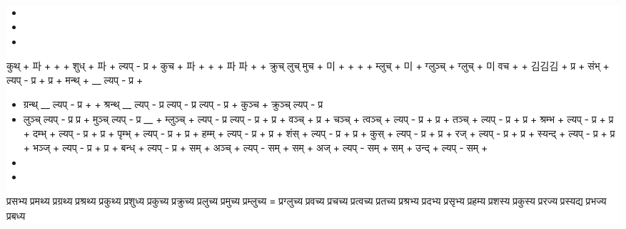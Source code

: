 +
+
+
कुथ्
+
파
+
+
+
शुध्
+
파
+
ल्यप् - प्र
+
कुच
+
파
+
+
+
파
파
+
+
क्रुच् लुच् मुच
+
미
+
+
+
+
म्लुच् +
미
+
ग्लुञ्च्
+
ग्लुच्
+
미
वच
+
+
김김김
+
प्र + संभ् + ल्यप् - प्र + प्र + मन्थ् + __ ल्यप् - प्र +
+ ग्रन्थ् __ ल्यप् - प्र + + श्रन्थ् __ ल्यप् - प्र
ल्यप् - प्र
ल्यप् - प्र + कुञ्च + क्रुञ्च् ल्यप् - प्र
+ लुञ्च् ल्यप् - प्र प्र + मुञ्च् ल्यप् - प्र
__ + म्लुञ्च् +
ल्यप् - प्र
ल्यप् - प्र + प्र + वञ्च् + प्र + चञ्च् +
त्वञ्च् + ल्यप् - प्र + प्र + तञ्च् + ल्यप् - प्र + प्र + श्रम्भ + ल्यप् - प्र + प्र + दम्भ् + ल्यप् - प्र + प्र + पृम्भ् + ल्यप् - प्र + प्र + हम्म् + ल्यप् - प्र + प्र + शंस् + ल्यप् - प्र + प्र + कुस् + ल्यप् - प्र + प्र + रज् + ल्यप् - प्र + प्र + स्यन्द् + ल्यप् - प्र + प्र + भञ्ज् + ल्यप् - प्र + प्र + बन्ध् + ल्यप् - प्र + सम् + अञ्च् + ल्यप् - सम् + सम् + अज् + ल्यप् - सम् + सम् + उन्द् + ल्यप् - सम् +
+
+
प्रसभ्य प्रमथ्य प्रग्रथ्य प्रश्रथ्य प्रकुथ्य प्रशुध्य प्रकुच्य प्रक्रुच्य प्रलुच्य प्रमुच्य
प्रम्लुच्य = प्रग्लुच्य
प्रवच्य प्रचच्य प्रत्वच्य प्रतच्य प्रश्रभ्य प्रदभ्य प्रसृभ्य प्रहम्य प्रशस्य प्रकुस्य प्ररज्य प्रस्यद्य प्रभज्य प्रबध्य
